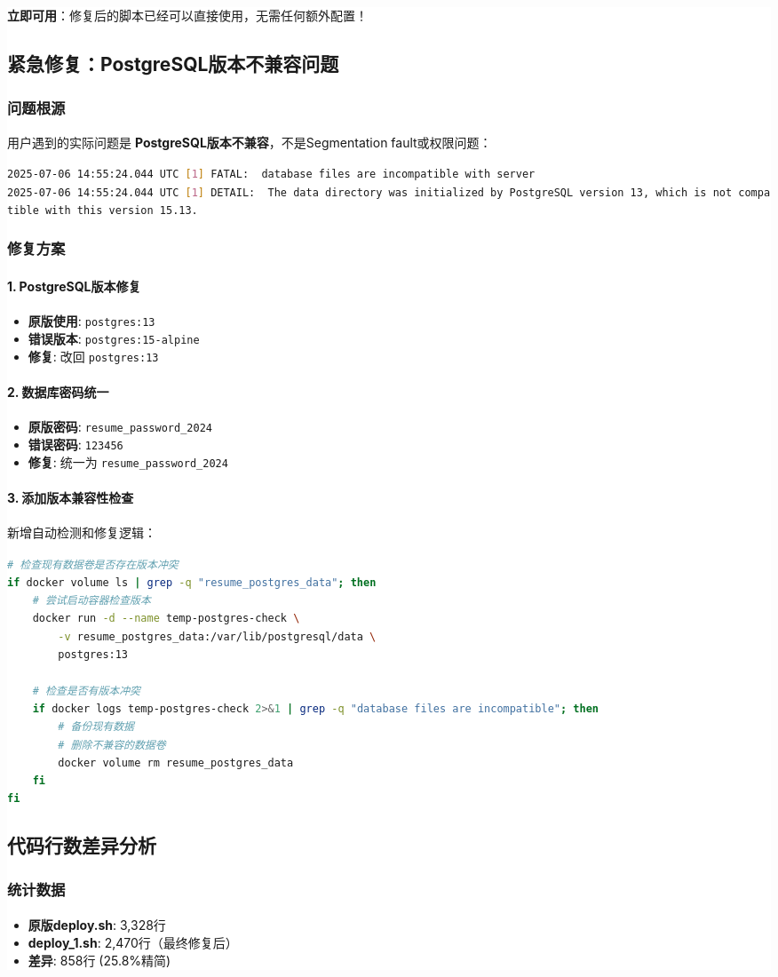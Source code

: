 **立即可用**：修复后的脚本已经可以直接使用，无需任何额外配置！

## 紧急修复：PostgreSQL版本不兼容问题

### 问题根源
用户遇到的实际问题是 **PostgreSQL版本不兼容**，不是Segmentation fault或权限问题：

```bash
2025-07-06 14:55:24.044 UTC [1] FATAL:  database files are incompatible with server
2025-07-06 14:55:24.044 UTC [1] DETAIL:  The data directory was initialized by PostgreSQL version 13, which is not compatible with this version 15.13.
```

### 修复方案

#### 1. PostgreSQL版本修复
- **原版使用**: `postgres:13`
- **错误版本**: `postgres:15-alpine`
- **修复**: 改回 `postgres:13`

#### 2. 数据库密码统一
- **原版密码**: `resume_password_2024`
- **错误密码**: `123456`
- **修复**: 统一为 `resume_password_2024`

#### 3. 添加版本兼容性检查
新增自动检测和修复逻辑：
```bash
# 检查现有数据卷是否存在版本冲突
if docker volume ls | grep -q "resume_postgres_data"; then
    # 尝试启动容器检查版本
    docker run -d --name temp-postgres-check \
        -v resume_postgres_data:/var/lib/postgresql/data \
        postgres:13
    
    # 检查是否有版本冲突
    if docker logs temp-postgres-check 2>&1 | grep -q "database files are incompatible"; then
        # 备份现有数据
        # 删除不兼容的数据卷
        docker volume rm resume_postgres_data
    fi
fi
```

## 代码行数差异分析

### 统计数据
- **原版deploy.sh**: 3,328行
- **deploy_1.sh**: 2,470行（最终修复后）
- **差异**: 858行 (25.8%精简)
